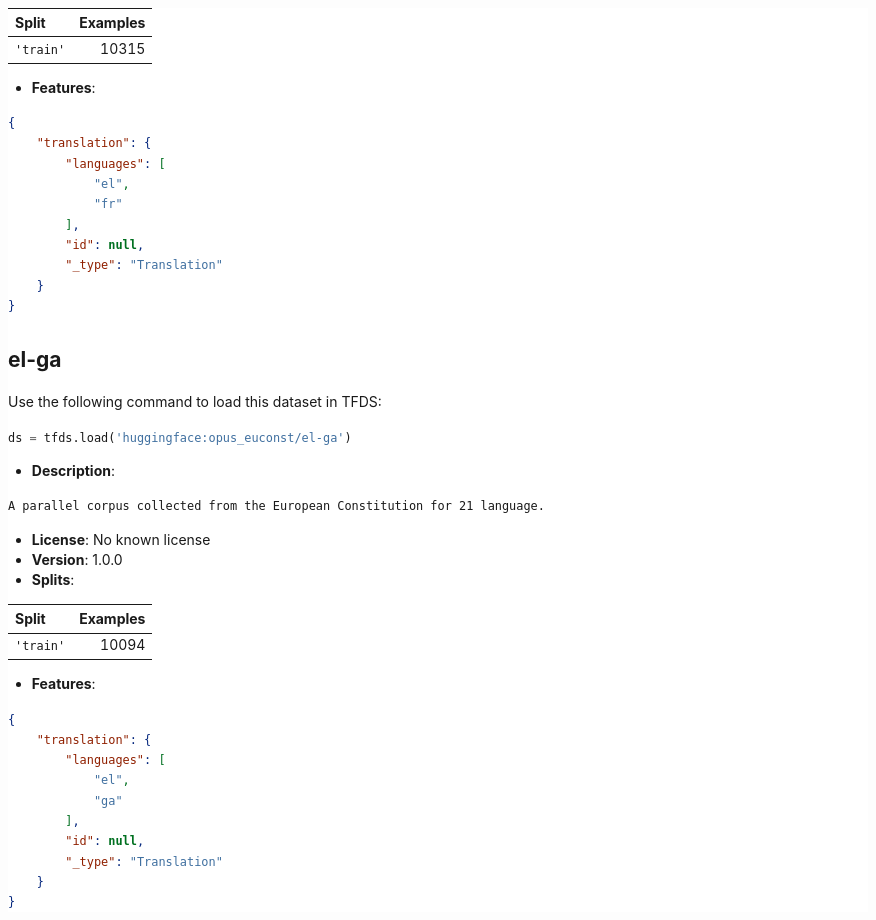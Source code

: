 Split  | Examples
:----- | -------:
`'train'` | 10315

*   **Features**:

```json
{
    "translation": {
        "languages": [
            "el",
            "fr"
        ],
        "id": null,
        "_type": "Translation"
    }
}
```



## el-ga


Use the following command to load this dataset in TFDS:

```python
ds = tfds.load('huggingface:opus_euconst/el-ga')
```

*   **Description**:

```
A parallel corpus collected from the European Constitution for 21 language.
```

*   **License**: No known license
*   **Version**: 1.0.0
*   **Splits**:

Split  | Examples
:----- | -------:
`'train'` | 10094

*   **Features**:

```json
{
    "translation": {
        "languages": [
            "el",
            "ga"
        ],
        "id": null,
        "_type": "Translation"
    }
}
```

